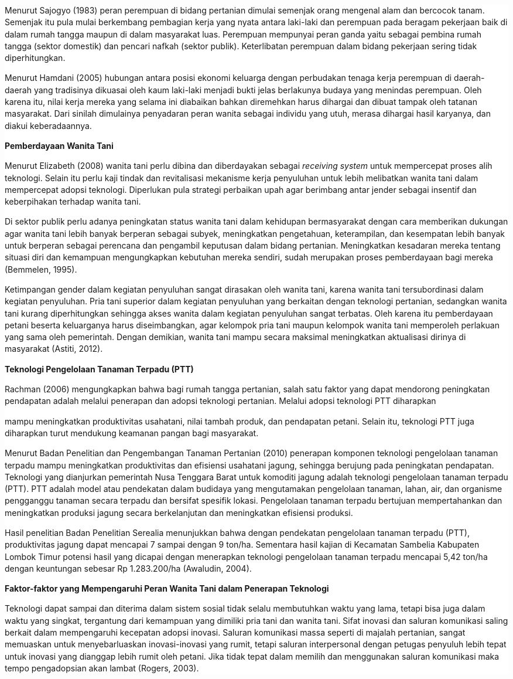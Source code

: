 <p><span class="font4">Menurut Sajogyo (1983) peran perempuan di bidang pertanian dimulai semenjak orang mengenal alam dan bercocok tanam. Semenjak itu pula mulai berkembang pembagian kerja yang nyata antara laki-laki dan perempuan pada beragam pekerjaan baik di dalam rumah tangga maupun di dalam masyarakat luas. Perempuan mempunyai peran ganda yaitu sebagai pembina rumah tangga (sektor domestik) dan pencari nafkah (sektor publik). Keterlibatan perempuan dalam bidang pekerjaan sering tidak diperhitungkan.</span></p>
<p><span class="font4">Menurut Hamdani (2005) hubungan antara posisi ekonomi keluarga dengan perbudakan tenaga kerja perempuan di daerah-daerah yang tradisinya dikuasai oleh kaum laki-laki menjadi bukti jelas berlakunya budaya yang menindas perempuan. Oleh karena itu, nilai kerja mereka yang selama ini diabaikan bahkan diremehkan harus dihargai dan dibuat tampak oleh tatanan masyarakat. Dari sinilah dimulainya penyadaran peran wanita sebagai individu yang utuh, merasa dihargai hasil karyanya, dan diakui keberadaannya.</span></p>
<p><span class="font4" style="font-weight:bold;">Pemberdayaan Wanita Tani</span></p>
<p><span class="font4">Menurut Elizabeth (2008) wanita tani perlu dibina dan diberdayakan sebagai </span><span class="font4" style="font-style:italic;">receiving system</span><span class="font4"> untuk mempercepat proses alih teknologi. Selain itu perlu kaji tindak dan revitalisasi mekanisme kerja penyuluhan untuk lebih melibatkan wanita tani dalam mempercepat adopsi teknologi. Diperlukan pula strategi perbaikan upah agar berimbang antar jender sebagai insentif dan keberpihakan terhadap wanita tani.</span></p>
<p><span class="font4">Di sektor publik perlu adanya peningkatan status wanita tani dalam kehidupan bermasyarakat dengan cara memberikan dukungan agar wanita tani lebih banyak berperan sebagai subyek, meningkatkan pengetahuan, keterampilan, dan kesempatan lebih banyak untuk berperan sebagai perencana dan pengambil keputusan dalam bidang pertanian. Meningkatkan kesadaran mereka tentang situasi diri dan kemampuan mengungkapkan kebutuhan mereka sendiri, sudah merupakan proses pemberdayaan bagi mereka (Bemmelen, 1995).</span></p>
<p><span class="font4">Ketimpangan gender dalam kegiatan penyuluhan sangat dirasakan oleh wanita tani, karena wanita tani tersubordinasi dalam kegiatan penyuluhan. Pria tani superior dalam kegiatan penyuluhan yang berkaitan dengan teknologi pertanian, sedangkan wanita tani kurang diperhitungkan sehingga akses wanita dalam kegiatan penyuluhan sangat terbatas. Oleh karena itu pemberdayaan petani beserta keluarganya harus diseimbangkan, agar kelompok pria tani maupun kelompok wanita tani memperoleh perlakuan yang sama oleh pemerintah. Dengan demikian, wanita tani mampu secara maksimal meningkatkan aktualisasi dirinya di masyarakat (Astiti, 2012).</span></p>
<p><span class="font4" style="font-weight:bold;">Teknologi Pengelolaan Tanaman Terpadu (PTT)</span></p>
<p><span class="font4">Rachman (2006) mengungkapkan bahwa bagi rumah tangga pertanian, salah satu faktor yang dapat mendorong peningkatan pendapatan adalah melalui penerapan dan adopsi teknologi pertanian. Melalui adopsi teknologi PTT diharapkan</span></p>
<p><span class="font4">mampu meningkatkan produktivitas usahatani, nilai tambah produk, dan pendapatan petani. Selain itu, teknologi PTT juga diharapkan turut mendukung keamanan pangan bagi masyarakat.</span></p>
<p><span class="font4">Menurut Badan Penelitian dan Pengembangan Tanaman Pertanian (2010) penerapan komponen teknologi pengelolaan tanaman terpadu mampu meningkatkan produktivitas dan efisiensi usahatani jagung, sehingga berujung pada peningkatan pendapatan. Teknologi yang dianjurkan pemerintah Nusa Tenggara Barat untuk komoditi jagung adalah teknologi pengelolaan tanaman terpadu (PTT). PTT adalah model atau pendekatan dalam budidaya yang mengutamakan pengelolaan tanaman, lahan, air, dan organisme pengganggu tanaman secara terpadu dan bersifat spesifik lokasi. Pengelolaan tanaman terpadu bertujuan mempertahankan dan meningkatkan produksi jagung secara berkelanjutan dan meningkatkan efisiensi produksi.</span></p>
<p><span class="font4">Hasil penelitian Badan Penelitian Serealia menunjukkan bahwa dengan pendekatan pengelolaan tanaman terpadu (PTT), produktivitas jagung dapat mencapai 7 sampai dengan 9 ton/ha. Sementara hasil kajian di Kecamatan Sambelia Kabupaten Lombok Timur potensi hasil yang dicapai dengan menerapkan teknologi pengelolaan tanaman terpadu mencapai 5,42 ton/ha dengan keuntungan sebesar Rp 1.283.200/ha (Awaludin, 2004).</span></p>
<p><span class="font4" style="font-weight:bold;">Faktor-faktor yang Mempengaruhi Peran Wanita Tani dalam Penerapan Teknologi</span></p>
<p><span class="font4">Teknologi dapat sampai dan diterima dalam sistem sosial tidak selalu membutuhkan waktu yang lama, tetapi bisa juga dalam waktu yang singkat, tergantung dari kemampuan yang dimiliki pria tani dan wanita tani. Sifat inovasi dan saluran komunikasi saling berkait dalam mempengaruhi kecepatan adopsi inovasi. Saluran komunikasi massa seperti di majalah pertanian, sangat memuaskan untuk menyebarluaskan inovasi-inovasi yang rumit, tetapi saluran interpersonal dengan petugas penyuluh lebih tepat untuk inovasi yang dianggap lebih rumit oleh petani. Jika tidak tepat dalam memilih dan menggunakan saluran komunikasi maka tempo pengadopsian akan lambat (Rogers, 2003).</span></p>
